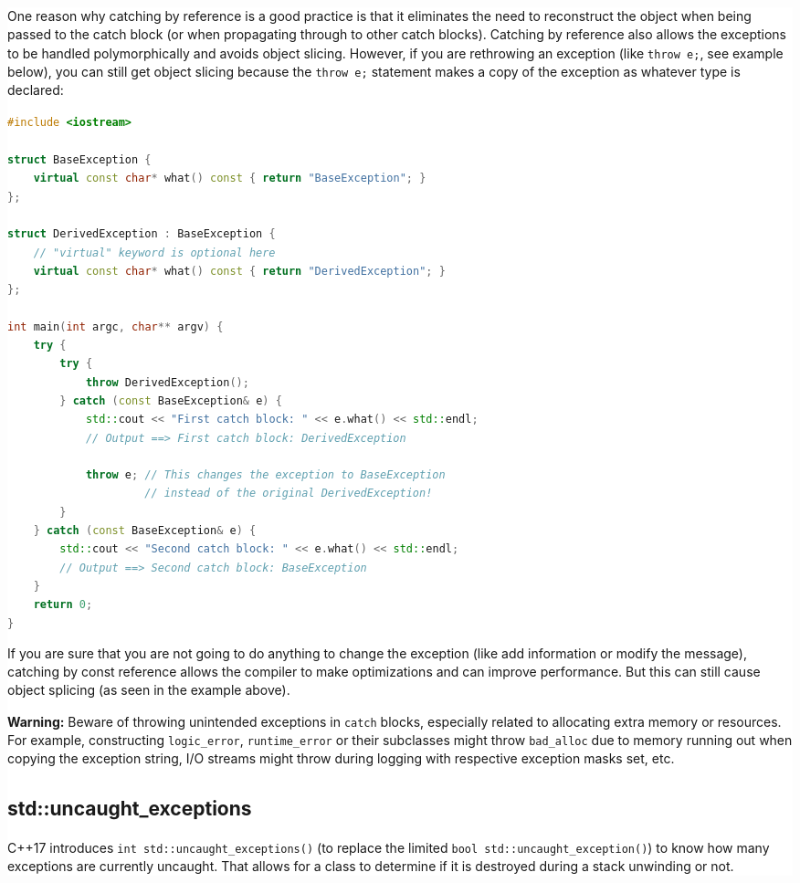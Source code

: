 One reason why catching by reference is a good practice is that it eliminates the need to reconstruct the object when being passed to the catch block (or when propagating through to other catch blocks). Catching by reference also allows the exceptions to be handled polymorphically and avoids object slicing. However, if you are rethrowing an exception (like `throw e;`, see example below), you can still get object slicing because the `throw e;` statement makes a copy of the exception as whatever type is declared:

```cpp
#include <iostream>

struct BaseException {
    virtual const char* what() const { return "BaseException"; }
};

struct DerivedException : BaseException {
    // "virtual" keyword is optional here
    virtual const char* what() const { return "DerivedException"; }
};

int main(int argc, char** argv) {
    try {
        try {
            throw DerivedException();
        } catch (const BaseException& e) {
            std::cout << "First catch block: " << e.what() << std::endl;
            // Output ==> First catch block: DerivedException

            throw e; // This changes the exception to BaseException
                     // instead of the original DerivedException!
        }
    } catch (const BaseException& e) {
        std::cout << "Second catch block: " << e.what() << std::endl;
        // Output ==> Second catch block: BaseException
    }
    return 0;
}

```

If you are sure that you are not going to do anything to change the exception (like add information or modify the message), catching by const reference allows the compiler to make optimizations and can improve performance. But this can still cause object splicing (as seen in the example above).

**Warning:** Beware of throwing unintended exceptions in `catch` blocks, especially related to allocating extra memory or resources. For example, constructing `logic_error`, `runtime_error` or their subclasses might throw `bad_alloc` due to memory running out when copying the exception string, I/O streams might throw during logging with respective exception masks set, etc.



## std::uncaught_exceptions


C++17 introduces `int std::uncaught_exceptions()` (to replace the limited `bool std::uncaught_exception()`) to know how many exceptions are currently uncaught.
That allows for a class to determine if it is destroyed during a stack unwinding or not.
